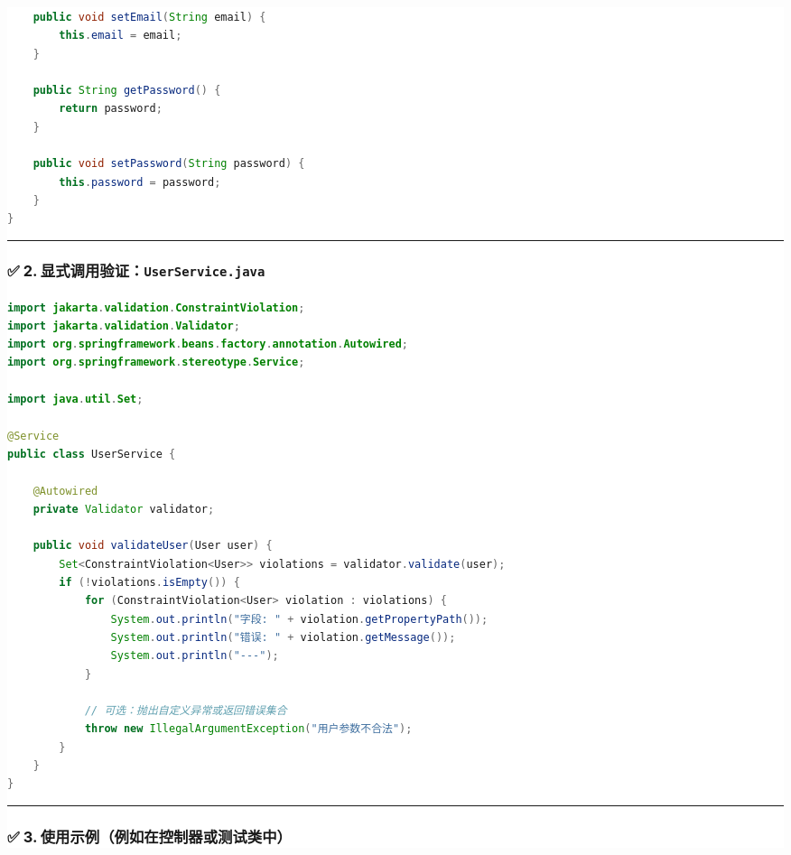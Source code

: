 ```java
    public void setEmail(String email) {
        this.email = email;
    }

    public String getPassword() {
        return password;
    }

    public void setPassword(String password) {
        this.password = password;
    }
}
```

---

### ✅ 2. 显式调用验证：`UserService.java`

```java
import jakarta.validation.ConstraintViolation;
import jakarta.validation.Validator;
import org.springframework.beans.factory.annotation.Autowired;
import org.springframework.stereotype.Service;

import java.util.Set;

@Service
public class UserService {

    @Autowired
    private Validator validator;

    public void validateUser(User user) {
        Set<ConstraintViolation<User>> violations = validator.validate(user);
        if (!violations.isEmpty()) {
            for (ConstraintViolation<User> violation : violations) {
                System.out.println("字段: " + violation.getPropertyPath());
                System.out.println("错误: " + violation.getMessage());
                System.out.println("---");
            }

            // 可选：抛出自定义异常或返回错误集合
            throw new IllegalArgumentException("用户参数不合法");
        }
    }
}
```

---

### ✅ 3. 使用示例（例如在控制器或测试类中）
